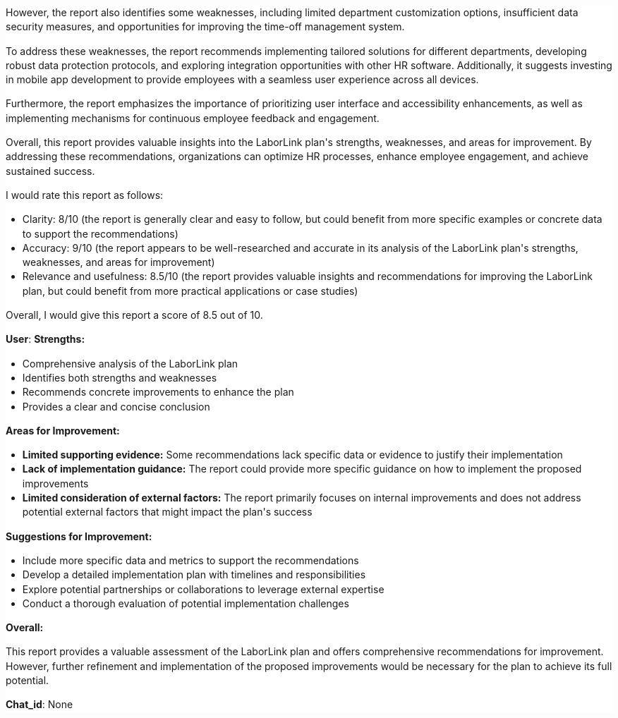 However, the report also identifies some weaknesses, including limited department customization options, insufficient data security measures, and opportunities for improving the time-off management system.

To address these weaknesses, the report recommends implementing tailored solutions for different departments, developing robust data protection protocols, and exploring integration opportunities with other HR software. Additionally, it suggests investing in mobile app development to provide employees with a seamless user experience across all devices.

Furthermore, the report emphasizes the importance of prioritizing user interface and accessibility enhancements, as well as implementing mechanisms for continuous employee feedback and engagement.

Overall, this report provides valuable insights into the LaborLink plan's strengths, weaknesses, and areas for improvement. By addressing these recommendations, organizations can optimize HR processes, enhance employee engagement, and achieve sustained success.

I would rate this report as follows:

* Clarity: 8/10 (the report is generally clear and easy to follow, but could benefit from more specific examples or concrete data to support the recommendations)
* Accuracy: 9/10 (the report appears to be well-researched and accurate in its analysis of the LaborLink plan's strengths, weaknesses, and areas for improvement)
* Relevance and usefulness: 8.5/10 (the report provides valuable insights and recommendations for improving the LaborLink plan, but could benefit from more practical applications or case studies)

Overall, I would give this report a score of 8.5 out of 10.

**User**: **Strengths:**

* Comprehensive analysis of the LaborLink plan
* Identifies both strengths and weaknesses
* Recommends concrete improvements to enhance the plan
* Provides a clear and concise conclusion

**Areas for Improvement:**

* **Limited supporting evidence:** Some recommendations lack specific data or evidence to justify their implementation
* **Lack of implementation guidance:** The report could provide more specific guidance on how to implement the proposed improvements
* **Limited consideration of external factors:** The report primarily focuses on internal improvements and does not address potential external factors that might impact the plan's success

**Suggestions for Improvement:**

* Include more specific data and metrics to support the recommendations
* Develop a detailed implementation plan with timelines and responsibilities
* Explore potential partnerships or collaborations to leverage external expertise
* Conduct a thorough evaluation of potential implementation challenges

**Overall:**

This report provides a valuable assessment of the LaborLink plan and offers comprehensive recommendations for improvement. However, further refinement and implementation of the proposed improvements would be necessary for the plan to achieve its full potential.

**Chat_id**: None
